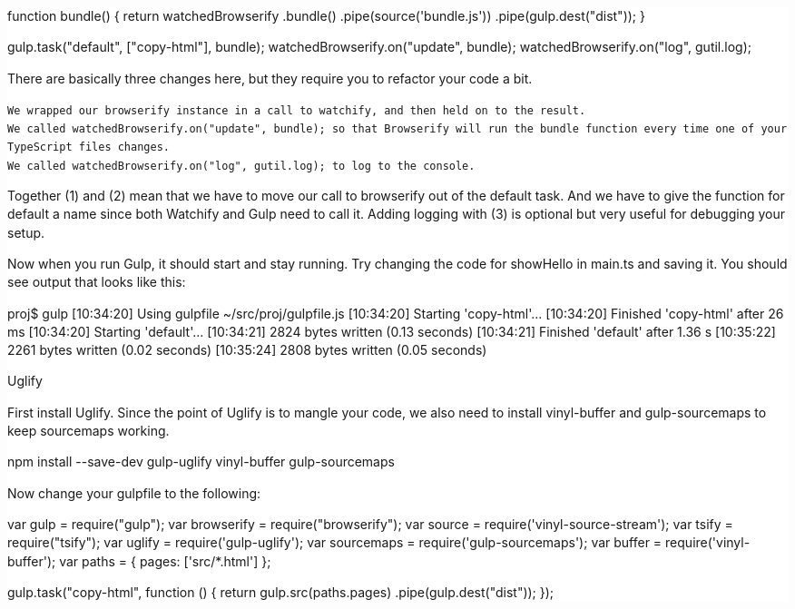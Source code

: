 function bundle() {
    return watchedBrowserify
        .bundle()
        .pipe(source('bundle.js'))
        .pipe(gulp.dest("dist"));
}

gulp.task("default", ["copy-html"], bundle);
watchedBrowserify.on("update", bundle);
watchedBrowserify.on("log", gutil.log);

There are basically three changes here, but they require you to refactor your code a bit.

    We wrapped our browserify instance in a call to watchify, and then held on to the result.
    We called watchedBrowserify.on("update", bundle); so that Browserify will run the bundle function every time one of your TypeScript files changes.
    We called watchedBrowserify.on("log", gutil.log); to log to the console.

Together (1) and (2) mean that we have to move our call to browserify out of the default task. And we have to give the function for default a name since both Watchify and Gulp need to call it. Adding logging with (3) is optional but very useful for debugging your setup.

Now when you run Gulp, it should start and stay running. Try changing the code for showHello in main.ts and saving it. You should see output that looks like this:

proj$ gulp
[10:34:20] Using gulpfile ~/src/proj/gulpfile.js
[10:34:20] Starting 'copy-html'...
[10:34:20] Finished 'copy-html' after 26 ms
[10:34:20] Starting 'default'...
[10:34:21] 2824 bytes written (0.13 seconds)
[10:34:21] Finished 'default' after 1.36 s
[10:35:22] 2261 bytes written (0.02 seconds)
[10:35:24] 2808 bytes written (0.05 seconds)

Uglify

First install Uglify. Since the point of Uglify is to mangle your code, we also need to install vinyl-buffer and gulp-sourcemaps to keep sourcemaps working.

npm install --save-dev gulp-uglify vinyl-buffer gulp-sourcemaps

Now change your gulpfile to the following:

var gulp = require("gulp");
var browserify = require("browserify");
var source = require('vinyl-source-stream');
var tsify = require("tsify");
var uglify = require('gulp-uglify');
var sourcemaps = require('gulp-sourcemaps');
var buffer = require('vinyl-buffer');
var paths = {
    pages: ['src/*.html']
};

gulp.task("copy-html", function () {
    return gulp.src(paths.pages)
        .pipe(gulp.dest("dist"));
});
